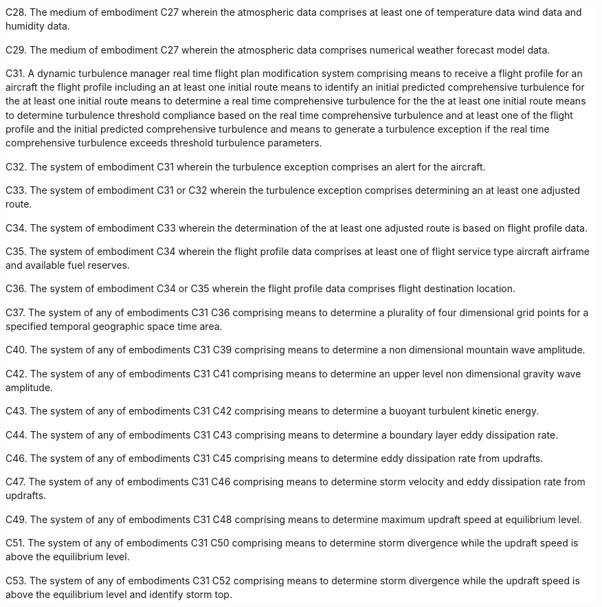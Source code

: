 C28. The medium of embodiment C27 wherein the atmospheric data comprises at least one of temperature data wind data and humidity data.

C29. The medium of embodiment C27 wherein the atmospheric data comprises numerical weather forecast model data.

C31. A dynamic turbulence manager real time flight plan modification system comprising means to receive a flight profile for an aircraft the flight profile including an at least one initial route means to identify an initial predicted comprehensive turbulence for the at least one initial route means to determine a real time comprehensive turbulence for the the at least one initial route means to determine turbulence threshold compliance based on the real time comprehensive turbulence and at least one of the flight profile and the initial predicted comprehensive turbulence and means to generate a turbulence exception if the real time comprehensive turbulence exceeds threshold turbulence parameters.

C32. The system of embodiment C31 wherein the turbulence exception comprises an alert for the aircraft.

C33. The system of embodiment C31 or C32 wherein the turbulence exception comprises determining an at least one adjusted route.

C34. The system of embodiment C33 wherein the determination of the at least one adjusted route is based on flight profile data.

C35. The system of embodiment C34 wherein the flight profile data comprises at least one of flight service type aircraft airframe and available fuel reserves.

C36. The system of embodiment C34 or C35 wherein the flight profile data comprises flight destination location.

C37. The system of any of embodiments C31 C36 comprising means to determine a plurality of four dimensional grid points for a specified temporal geographic space time area.

C40. The system of any of embodiments C31 C39 comprising means to determine a non dimensional mountain wave amplitude.

C42. The system of any of embodiments C31 C41 comprising means to determine an upper level non dimensional gravity wave amplitude.

C43. The system of any of embodiments C31 C42 comprising means to determine a buoyant turbulent kinetic energy.

C44. The system of any of embodiments C31 C43 comprising means to determine a boundary layer eddy dissipation rate.

C46. The system of any of embodiments C31 C45 comprising means to determine eddy dissipation rate from updrafts.

C47. The system of any of embodiments C31 C46 comprising means to determine storm velocity and eddy dissipation rate from updrafts.

C49. The system of any of embodiments C31 C48 comprising means to determine maximum updraft speed at equilibrium level.

C51. The system of any of embodiments C31 C50 comprising means to determine storm divergence while the updraft speed is above the equilibrium level.

C53. The system of any of embodiments C31 C52 comprising means to determine storm divergence while the updraft speed is above the equilibrium level and identify storm top.
